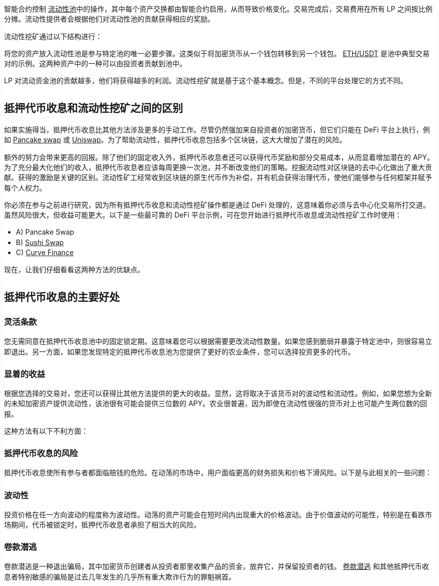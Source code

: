 智能合约控制 [流动性池](https://b2broker.com/zh-hans/news/how-do-liquidity-pools-work-in-crypto/)中的操作，其中每个资产交换都由智能合约启用，从而导致价格变化。交易完成后，交易费用在所有 LP 之间按比例分摊。流动性提供者会根据他们对流动性池的贡献获得相应的奖励。

流动性挖矿通过以下结构进行：

将您的资产放入流动性池是参与特定池的唯一必要步骤。这类似于将加密货币从一个钱包转移到另一个钱包。 [ETH/USDT](https://www.tradingview.com/symbols/ETHUSDT/?roistat_visit=2044912) 是池中典型交易对的示例。这两种资产中的一种可以由投资者贡献到池中。

LP 对流动资金池的贡献越多，他们将获得越多的利润。流动性挖矿就是基于这个基本概念。但是，不同的平台处理它的方式不同。

## 抵押代币收息和流动性挖矿之间的区别

如果实施得当，抵押代币收息比其他方法涉及更多的手动工作。尽管仍然强加来自投资者的加密货币，但它们只能在 DeFi 平台上执行，例如 [Pancake swap](https://coinmarketcap.com/currencies/pancakeswap/?roistat_visit=2044912) 或 [Uniswap](https://coinmarketcap.com/currencies/uniswap/?roistat_visit=2044912)。为了帮助流动性，抵押代币收息包括多个区块链，这大大增加了潜在的风险。

额外的努力会带来更高的回报。除了他们的固定收入外，抵押代币收息者还可以获得代币奖励和部分交易成本，从而显着增加潜在的 APY。为了充分最大化他们的收入，抵押代币收息者应该每周更换一次池，并不断改变他们的策略。挖掘流动性对区块链的去中心化做出了重大贡献。获得的激励是关键的区别。流动性矿工经常收到区块链的原生代币作为补偿，并有机会获得治理代币，使他们能够参与任何框架并赋予每个人权力。

你必须在参与之前进行研究，因为所有抵押代币收息和流动性挖矿操作都是通过 DeFi 处理的，这意味着你必须与去中心化交易所打交道。虽然风险很大，但收益可能更大。以下是一些最可靠的 DeFi 平台示例，可在您开始进行抵押代币收息或流动性挖矿工作时使用：

- A) Pancake Swap
- B) [Sushi Swap](https://coinmarketcap.com/currencies/sushiswap/?roistat_visit=2044912)
- C) [Curve Finance](https://coinmarketcap.com/currencies/curve-dao-token/?roistat_visit=2044912)

现在，让我们仔细看看这两种方法的优缺点。

## 抵押代币收息的主要好处

### 灵活条款

您无需同意在抵押代币收息池中的固定锁定期。这意味着您可以根据需要更改流动性数量。如果您感到脆弱并暴露于特定池中，则很容易立即退出。另一方面，如果您发现特定的抵押代币收息池为您提供了更好的农业条件，您可以选择投资更多的代币。

### 显着的收益

根据您选择的交易对，您还可以获得比其他方法提供的更大的收益。显然，这将取决于该货币对的波动性和流动性。例如，如果您想为全新的未知加密资产提供流动性，该池很有可能会提供三位数的 APY。农业很普遍，因为即使在流动性很强的货币对上也可能产生两位数的回报。

这种方法有以下不利方面：

### 抵押代币收息的风险

抵押代币收息使所有参与者都面临赔钱的危险。在动荡的市场中，用户面临更高的财务损失和价格下滑风险。以下是与此相关的一些问题：

### 波动性

投资价格在任一方向波动的程度称为波动性。动荡的资产可能会在短时间内出现重大的价格波动。由于价值波动的可能性，特别是在看跌市场期间，代币被锁定时，抵押代币收息者承担了相当大的风险。

### 卷款潜逃

卷款潜逃是一种退出骗局，其中加密货币创建者从投资者那里收集产品的资金，放弃它，并保留投资者的钱。 [卷款潜逃](https://www.cryptovantage.com/news/what-are-the-biggest-crypto-rug-pulls-in-history/?roistat_visit=2044912) 和其他抵押代币收息者特别敏感的骗局是过去几年发生的几乎所有重大欺诈行为的罪魁祸首。
